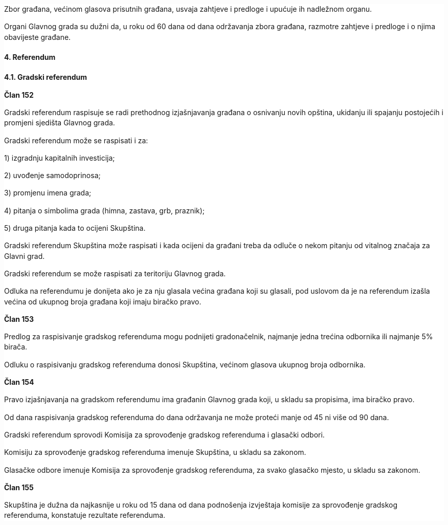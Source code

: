 Zbor građana, većinom glasova prisutnih građana, usvaja zahtjeve i predloge i upućuje ih nadležnom organu.

Organi Glavnog grada su dužni da, u roku od 60 dana od dana održavanja zbora građana, razmotre zahtjeve i predloge i o njima obavijeste građane.

#### **4. Referendum**

**4.1. Gradski referendum**

**Član 152**

Gradski referendum raspisuje se radi prethodnog izjašnjavanja građana o osnivanju novih opština, ukidanju ili spajanju postojećih i promjeni sjedišta Glavnog grada.

Gradski referendum može se raspisati i za:

1\) izgradnju kapitalnih investicija;

2\) uvođenje samodoprinosa;

3\) promjenu imena grada;

4\) pitanja o simbolima grada (himna, zastava, grb, praznik);

5\) druga pitanja kada to ocijeni Skupština.

Gradski referendum Skupština može raspisati i kada ocijeni da građani treba da odluče o nekom pitanju od vitalnog značaja za Glavni grad.

Gradski referendum se može raspisati za teritoriju Glavnog grada.

Odluka na referendumu je donijeta ako je za nju glasala većina građana koji su glasali, pod uslovom da je na referendum izašla većina od ukupnog broja građana koji imaju biračko pravo.

**Član 153**

Predlog za raspisivanje gradskog referenduma mogu podnijeti gradonačelnik, najmanje jedna trećina odbornika ili najmanje 5% birača.

Odluku o raspisivanju gradskog referenduma donosi Skupština, većinom glasova ukupnog broja odbornika.

**Član 154**

Pravo izjašnjavanja na gradskom referendumu ima građanin Glavnog grada koji, u skladu sa propisima, ima biračko pravo.

Od dana raspisivanja gradskog referenduma do dana održavanja ne može proteći manje od 45 ni više od 90 dana.

Gradski referendum sprovodi Komisija za sprovođenje gradskog referenduma i glasački odbori.

Komisiju za sprovođenje gradskog referenduma imenuje Skupština, u skladu sa zakonom.

Glasačke odbore imenuje Komisija za sprovođenje gradskog referenduma, za svako glasačko mjesto, u skladu sa zakonom.

**Član 155**

Skupština je dužna da najkasnije u roku od 15 dana od dana podnošenja izvještaja komisije za sprovođenje gradskog referenduma, konstatuje rezultate referenduma.
